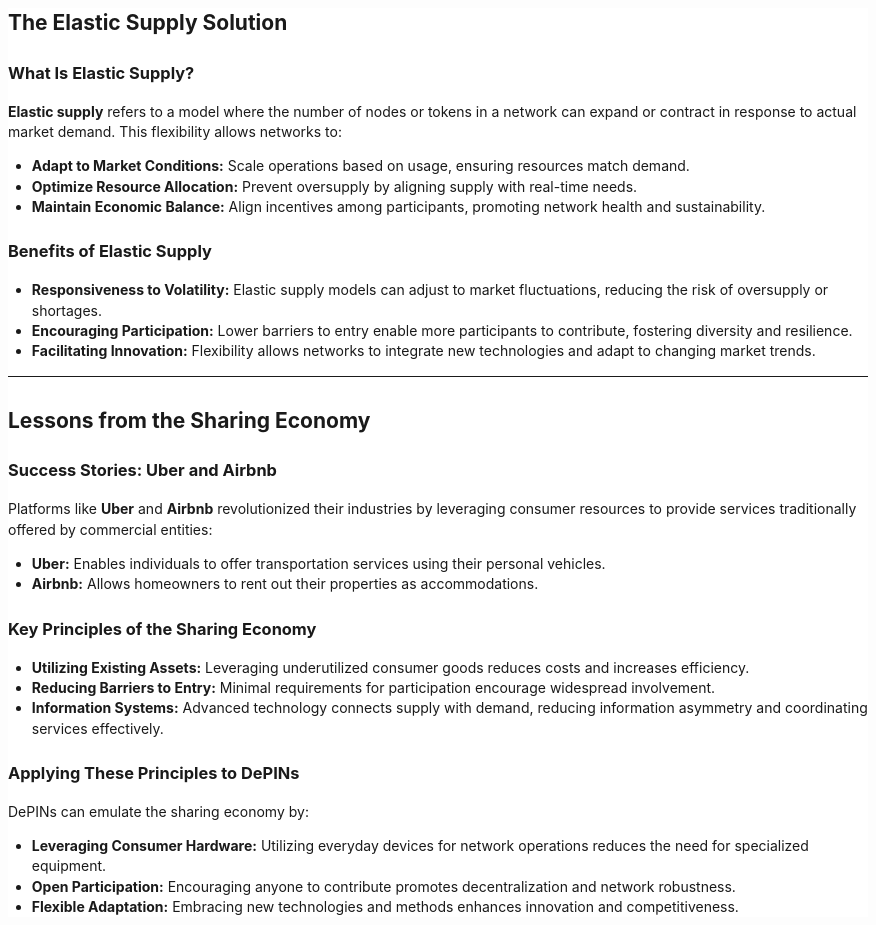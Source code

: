 
## **The Elastic Supply Solution**

### **What Is Elastic Supply?**

**Elastic supply** refers to a model where the number of nodes or tokens in a network can expand or contract in response to actual market demand. This flexibility allows networks to:

* **Adapt to Market Conditions:** Scale operations based on usage, ensuring resources match demand.  
* **Optimize Resource Allocation:** Prevent oversupply by aligning supply with real-time needs.  
* **Maintain Economic Balance:** Align incentives among participants, promoting network health and sustainability.

### **Benefits of Elastic Supply**

* **Responsiveness to Volatility:** Elastic supply models can adjust to market fluctuations, reducing the risk of oversupply or shortages.  
* **Encouraging Participation:** Lower barriers to entry enable more participants to contribute, fostering diversity and resilience.  
* **Facilitating Innovation:** Flexibility allows networks to integrate new technologies and adapt to changing market trends.

---

## **Lessons from the Sharing Economy**

### **Success Stories: Uber and Airbnb**

Platforms like **Uber** and **Airbnb** revolutionized their industries by leveraging consumer resources to provide services traditionally offered by commercial entities:

* **Uber:** Enables individuals to offer transportation services using their personal vehicles.  
* **Airbnb:** Allows homeowners to rent out their properties as accommodations.

### **Key Principles of the Sharing Economy**

* **Utilizing Existing Assets:** Leveraging underutilized consumer goods reduces costs and increases efficiency.  
* **Reducing Barriers to Entry:** Minimal requirements for participation encourage widespread involvement.  
* **Information Systems:** Advanced technology connects supply with demand, reducing information asymmetry and coordinating services effectively.

### **Applying These Principles to DePINs**

DePINs can emulate the sharing economy by:

* **Leveraging Consumer Hardware:** Utilizing everyday devices for network operations reduces the need for specialized equipment.  
* **Open Participation:** Encouraging anyone to contribute promotes decentralization and network robustness.  
* **Flexible Adaptation:** Embracing new technologies and methods enhances innovation and competitiveness.
